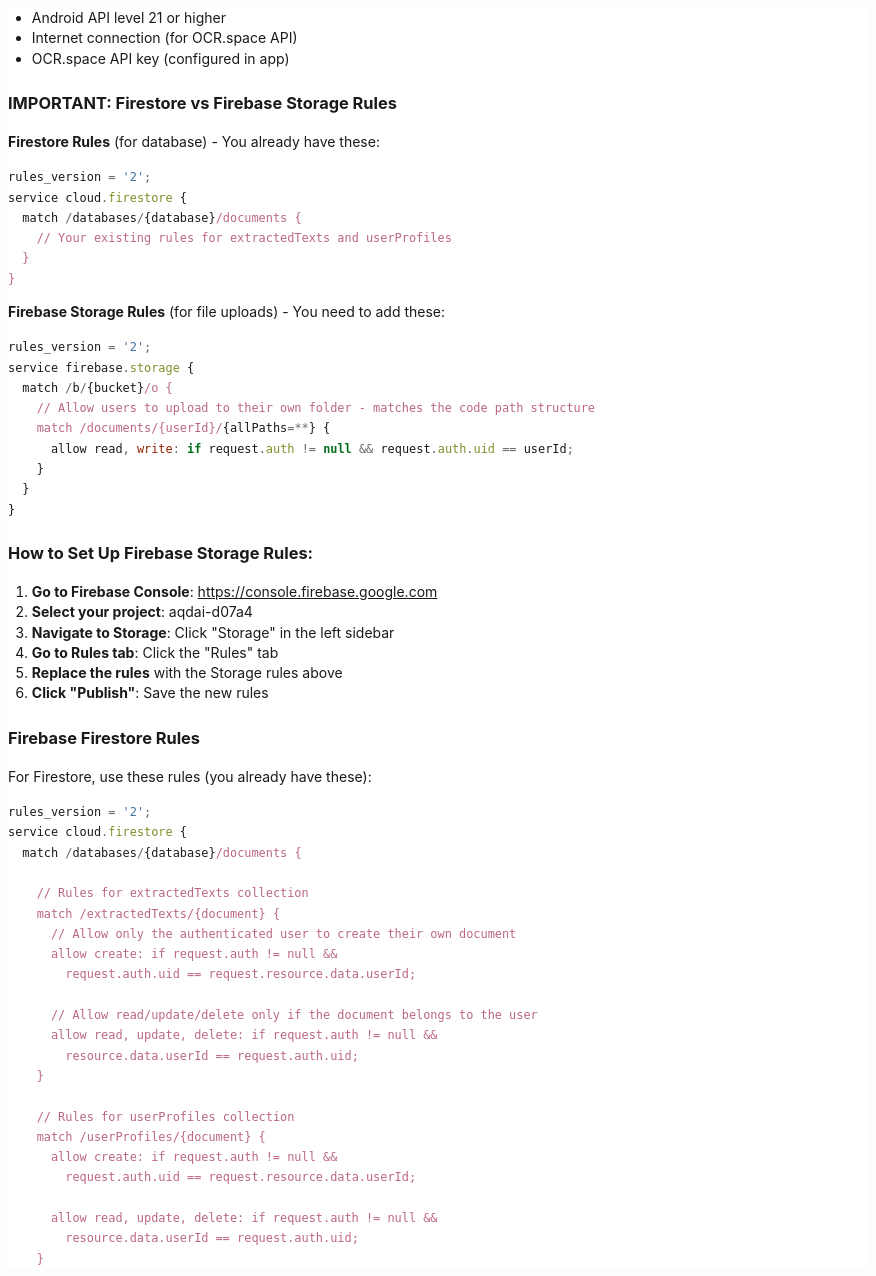 - Android API level 21 or higher
- Internet connection (for OCR.space API)
- OCR.space API key (configured in app)


### IMPORTANT: Firestore vs Firebase Storage Rules

**Firestore Rules** (for database) - You already have these:
```javascript
rules_version = '2';
service cloud.firestore {
  match /databases/{database}/documents {
    // Your existing rules for extractedTexts and userProfiles
  }
}
```

**Firebase Storage Rules** (for file uploads) - You need to add these:
```javascript
rules_version = '2';
service firebase.storage {
  match /b/{bucket}/o {
    // Allow users to upload to their own folder - matches the code path structure
    match /documents/{userId}/{allPaths=**} {
      allow read, write: if request.auth != null && request.auth.uid == userId;
    }
  }
}
```

### How to Set Up Firebase Storage Rules:

1. **Go to Firebase Console**: https://console.firebase.google.com
2. **Select your project**: aqdai-d07a4
3. **Navigate to Storage**: Click "Storage" in the left sidebar
4. **Go to Rules tab**: Click the "Rules" tab
5. **Replace the rules** with the Storage rules above
6. **Click "Publish"**: Save the new rules

### Firebase Firestore Rules
For Firestore, use these rules (you already have these):

```javascript
rules_version = '2';
service cloud.firestore {
  match /databases/{database}/documents {

    // Rules for extractedTexts collection
    match /extractedTexts/{document} {
      // Allow only the authenticated user to create their own document
      allow create: if request.auth != null &&
        request.auth.uid == request.resource.data.userId;

      // Allow read/update/delete only if the document belongs to the user
      allow read, update, delete: if request.auth != null &&
        resource.data.userId == request.auth.uid;
    }

    // Rules for userProfiles collection
    match /userProfiles/{document} {
      allow create: if request.auth != null &&
        request.auth.uid == request.resource.data.userId;

      allow read, update, delete: if request.auth != null &&
        resource.data.userId == request.auth.uid;
    }
```